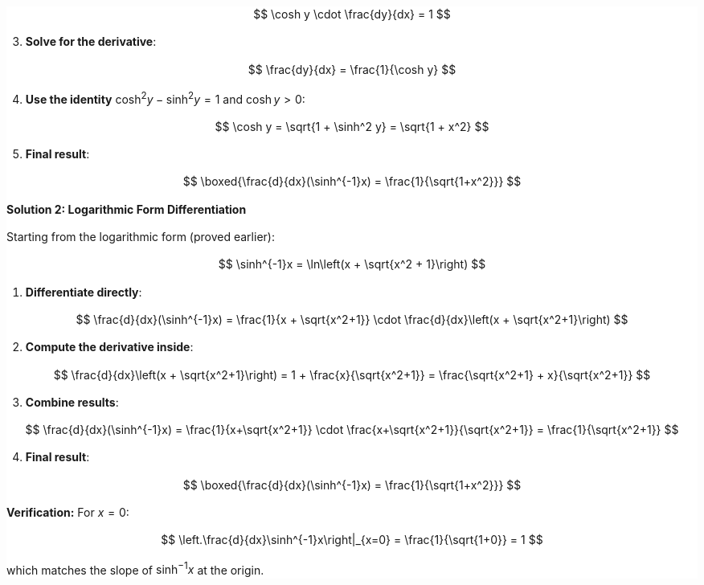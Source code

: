 $$ \cosh y \cdot \frac{dy}{dx} = 1 $$

3. **Solve for the derivative**:

$$ \frac{dy}{dx} = \frac{1}{\cosh y} $$

4. **Use the identity** $\cosh^2 y - \sinh^2 y = 1$ and $\cosh y > 0$:

$$ \cosh y = \sqrt{1 + \sinh^2 y} = \sqrt{1 + x^2} $$

5. **Final result**:

$$ \boxed{\frac{d}{dx}(\sinh^{-1}x) = \frac{1}{\sqrt{1+x^2}}} $$

**Solution 2: Logarithmic Form Differentiation**

Starting from the logarithmic form (proved earlier):

$$ \sinh^{-1}x = \ln\left(x + \sqrt{x^2 + 1}\right) $$

1. **Differentiate directly**:

$$
\frac{d}{dx}(\sinh^{-1}x) = \frac{1}{x + \sqrt{x^2+1}} \cdot \frac{d}{dx}\left(x + \sqrt{x^2+1}\right)
$$

2. **Compute the derivative inside**:

$$
\frac{d}{dx}\left(x + \sqrt{x^2+1}\right) = 1 + \frac{x}{\sqrt{x^2+1}} = \frac{\sqrt{x^2+1} + x}{\sqrt{x^2+1}}
$$

3. **Combine results**:

$$
\frac{d}{dx}(\sinh^{-1}x) = \frac{1}{x+\sqrt{x^2+1}} \cdot \frac{x+\sqrt{x^2+1}}{\sqrt{x^2+1}} = \frac{1}{\sqrt{x^2+1}}
$$

4. **Final result**:

$$ \boxed{\frac{d}{dx}(\sinh^{-1}x) = \frac{1}{\sqrt{1+x^2}}} $$

**Verification:**
For $x=0$:

$$ \left.\frac{d}{dx}\sinh^{-1}x\right|_{x=0} = \frac{1}{\sqrt{1+0}} = 1 $$

which matches the slope of $\sinh^{-1}x$ at the origin.